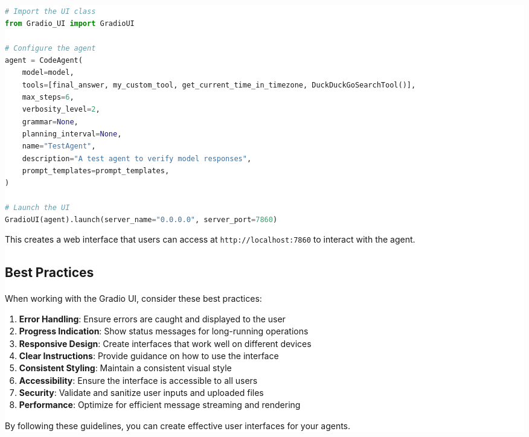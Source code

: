 ```python
# Import the UI class
from Gradio_UI import GradioUI

# Configure the agent
agent = CodeAgent(
    model=model,
    tools=[final_answer, my_custom_tool, get_current_time_in_timezone, DuckDuckGoSearchTool()],
    max_steps=6,
    verbosity_level=2,
    grammar=None,
    planning_interval=None,
    name="TestAgent",
    description="A test agent to verify model responses",
    prompt_templates=prompt_templates,
)

# Launch the UI
GradioUI(agent).launch(server_name="0.0.0.0", server_port=7860)
```

This creates a web interface that users can access at `http://localhost:7860` to interact with the agent.

## Best Practices

When working with the Gradio UI, consider these best practices:

1. **Error Handling**: Ensure errors are caught and displayed to the user
2. **Progress Indication**: Show status messages for long-running operations
3. **Responsive Design**: Create interfaces that work well on different devices
4. **Clear Instructions**: Provide guidance on how to use the interface
5. **Consistent Styling**: Maintain a consistent visual style
6. **Accessibility**: Ensure the interface is accessible to all users
7. **Security**: Validate and sanitize user inputs and uploaded files
8. **Performance**: Optimize for efficient message streaming and rendering

By following these guidelines, you can create effective user interfaces for your agents.
